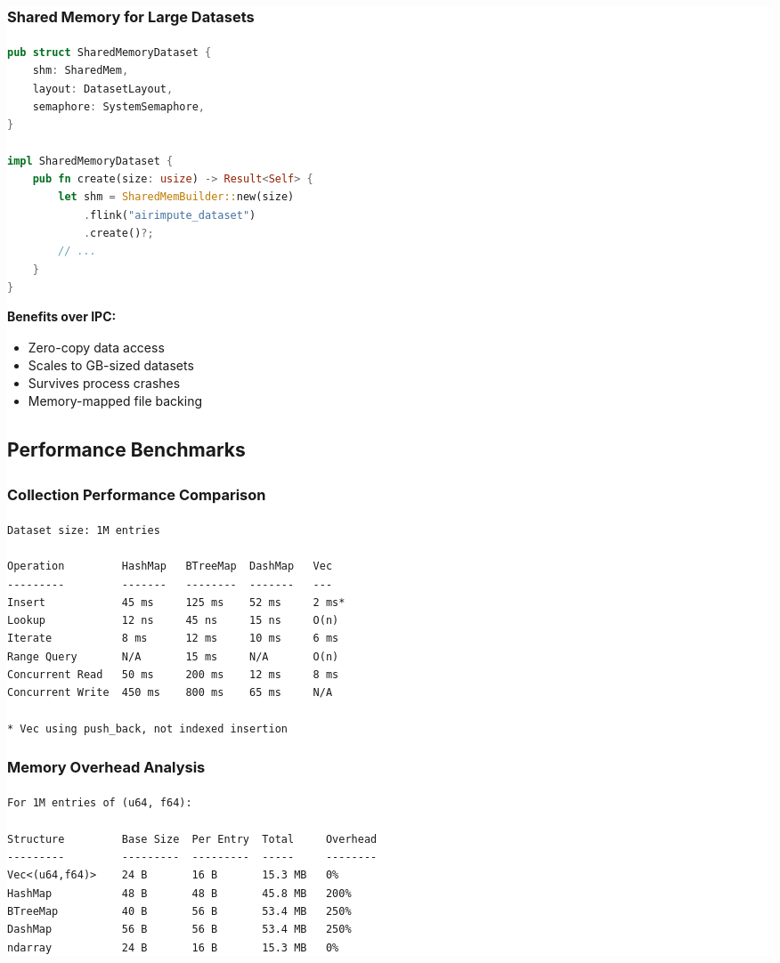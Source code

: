 ### Shared Memory for Large Datasets

```rust
pub struct SharedMemoryDataset {
    shm: SharedMem,
    layout: DatasetLayout,
    semaphore: SystemSemaphore,
}

impl SharedMemoryDataset {
    pub fn create(size: usize) -> Result<Self> {
        let shm = SharedMemBuilder::new(size)
            .flink("airimpute_dataset")
            .create()?;
        // ...
    }
}
```

**Benefits over IPC:**
- Zero-copy data access
- Scales to GB-sized datasets
- Survives process crashes
- Memory-mapped file backing

## Performance Benchmarks

### Collection Performance Comparison

```
Dataset size: 1M entries

Operation         HashMap   BTreeMap  DashMap   Vec
---------         -------   --------  -------   ---
Insert            45 ms     125 ms    52 ms     2 ms*
Lookup            12 ns     45 ns     15 ns     O(n)
Iterate           8 ms      12 ms     10 ms     6 ms
Range Query       N/A       15 ms     N/A       O(n)
Concurrent Read   50 ms     200 ms    12 ms     8 ms
Concurrent Write  450 ms    800 ms    65 ms     N/A

* Vec using push_back, not indexed insertion
```

### Memory Overhead Analysis

```
For 1M entries of (u64, f64):

Structure         Base Size  Per Entry  Total     Overhead
---------         ---------  ---------  -----     --------
Vec<(u64,f64)>    24 B       16 B       15.3 MB   0%
HashMap           48 B       48 B       45.8 MB   200%
BTreeMap          40 B       56 B       53.4 MB   250%
DashMap           56 B       56 B       53.4 MB   250%
ndarray           24 B       16 B       15.3 MB   0%
```
